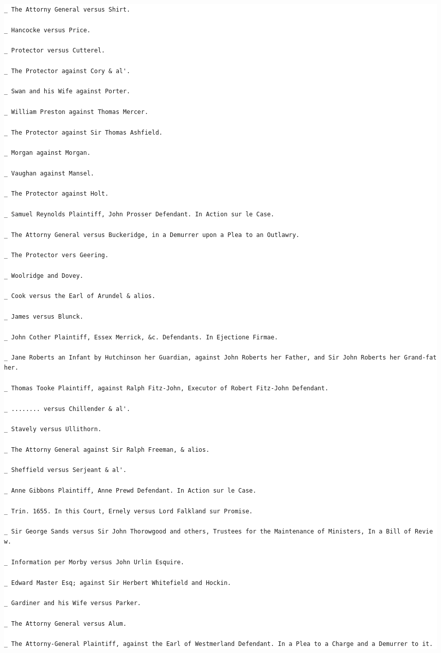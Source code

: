     _ The Attorny General versus Shirt.

    _ Hancocke versus Price.

    _ Protector versus Cutterel.

    _ The Protector against Cory & al'.

    _ Swan and his Wife against Porter.

    _ William Preston against Thomas Mercer.

    _ The Protector against Sir Thomas Ashfield.

    _ Morgan against Morgan.

    _ Vaughan against Mansel.

    _ The Protector against Holt.

    _ Samuel Reynolds Plaintiff, John Prosser Defendant. In Action sur le Case.

    _ The Attorny General versus Buckeridge, in a Demurrer upon a Plea to an Outlawry.

    _ The Protector vers Geering.

    _ Woolridge and Dovey.

    _ Cook versus the Earl of Arundel & alios.

    _ James versus Blunck.

    _ John Cother Plaintiff, Essex Merrick, &c. Defendants. In Ejectione Firmae.

    _ Jane Roberts an Infant by Hutchinson her Guardian, against John Roberts her Father, and Sir John Roberts her Grand-father.

    _ Thomas Tooke Plaintiff, against Ralph Fitz-John, Executor of Robert Fitz-John Defendant.

    _ ........ versus Chillender & al'.

    _ Stavely versus Ullithorn.

    _ The Attorny General against Sir Ralph Freeman, & alios.

    _ Sheffield versus Serjeant & al'.

    _ Anne Gibbons Plaintiff, Anne Prewd Defendant. In Action sur le Case.

    _ Trin. 1655. In this Court, Ernely versus Lord Falkland sur Promise.

    _ Sir George Sands versus Sir John Thorowgood and others, Trustees for the Maintenance of Ministers, In a Bill of Review.

    _ Information per Morby versus John Urlin Esquire.

    _ Edward Master Esq; against Sir Herbert Whitefield and Hockin.

    _ Gardiner and his Wife versus Parker.

    _ The Attorny General versus Alum.

    _ The Attorny-General Plaintiff, against the Earl of Westmerland Defendant. In a Plea to a Charge and a Demurrer to it.
